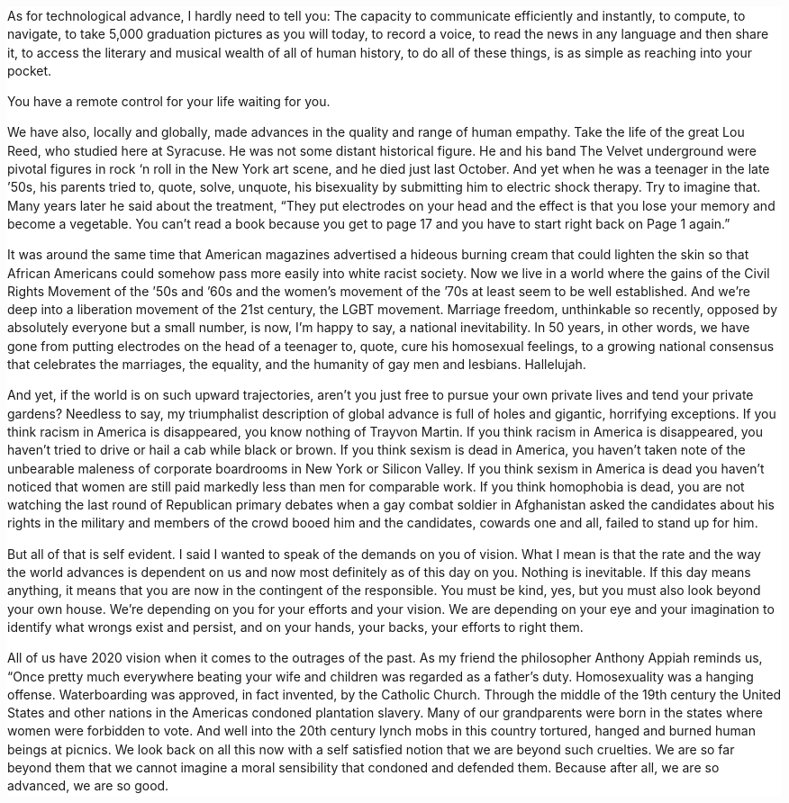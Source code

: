 As for technological advance, I hardly need to tell you: The capacity to communicate efficiently and instantly, to compute, to navigate, to take 5,000 graduation pictures as you will today, to record a voice, to read the news in any language and then share it, to access the literary and musical wealth of all of human history, to do all of these things, is as simple as reaching into your pocket.

You have a remote control for your life waiting for you.

We have also, locally and globally, made advances in the quality and range of human empathy. Take the life of the great Lou Reed, who studied here at Syracuse. He was not some distant historical figure. He and his band The Velvet underground were pivotal figures in rock ‘n roll in the New York art scene, and he died just last October. And yet when he was a teenager in the late ’50s, his parents tried to, quote, solve, unquote, his bisexuality by submitting him to electric shock therapy. Try to imagine that. Many years later he said about the treatment, “They put electrodes on your head and the effect is that you lose your memory and become a vegetable. You can’t read a book because you get to page 17 and you have to start right back on Page 1 again.”

It was around the same time that American magazines advertised a hideous burning cream that could lighten the skin so that African Americans could somehow pass more easily into white racist society. Now we live in a world where the gains of the Civil Rights Movement of the ’50s and ’60s and the women’s movement of the ’70s at least seem to be well established. And we’re deep into a liberation movement of the 21st century, the LGBT movement. Marriage freedom, unthinkable so recently, opposed by absolutely everyone but a small number, is now, I’m happy to say, a national inevitability. In 50 years, in other words, we have gone from putting electrodes on the head of a teenager to, quote, cure his homosexual feelings, to a growing national consensus that celebrates the marriages, the equality, and the humanity of gay men and lesbians. Hallelujah.

And yet, if the world is on such upward trajectories, aren’t you just free to pursue your own private lives and tend your private gardens? Needless to say, my triumphalist description of global advance is full of holes and gigantic, horrifying exceptions. If you think racism in America is disappeared, you know nothing of Trayvon Martin. If you think racism in America is disappeared, you haven’t tried to drive or hail a cab while black or brown. If you think sexism is dead in America, you haven’t taken note of the unbearable maleness of corporate boardrooms in New York or Silicon Valley. If you think sexism in America is dead you haven’t noticed that women are still paid markedly less than men for comparable work. If you think homophobia is dead, you are not watching the last round of Republican primary debates when a gay combat soldier in Afghanistan asked the candidates about his rights in the military and members of the crowd booed him and the candidates, cowards one and all, failed to stand up for him.

But all of that is self evident. I said I wanted to speak of the demands on you of vision. What I mean is that the rate and the way the world advances is dependent on us and now most definitely as of this day on you. Nothing is inevitable. If this day means anything, it means that you are now in the contingent of the responsible. You must be kind, yes, but you must also look beyond your own house. We’re depending on you for your efforts and your vision. We are depending on your eye and your imagination to identify what wrongs exist and persist, and on your hands, your backs, your efforts to right them.

All of us have 2020 vision when it comes to the outrages of the past. As my friend the philosopher Anthony Appiah reminds us, “Once pretty much everywhere beating your wife and children was regarded as a father’s duty. Homosexuality was a hanging offense. Waterboarding was approved, in fact invented, by the Catholic Church. Through the middle of the 19th century the United States and other nations in the Americas condoned plantation slavery. Many of our grandparents were born in the states where women were forbidden to vote. And well into the 20th century lynch mobs in this country tortured, hanged and burned human beings at picnics. We look back on all this now with a self satisfied notion that we are beyond such cruelties. We are so far beyond them that we cannot imagine a moral sensibility that condoned and defended them. Because after all, we are so advanced, we are so good.

